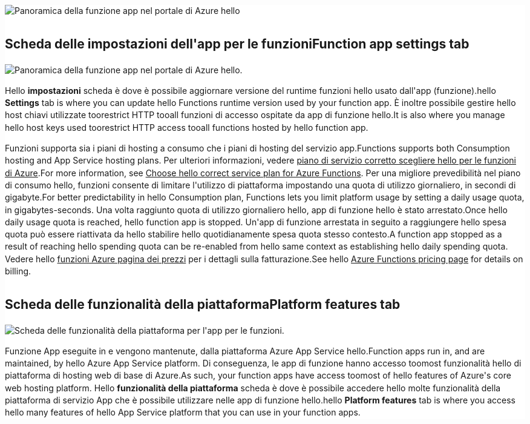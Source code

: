 ![Panoramica della funzione app nel portale di Azure hello](./media/functions-how-to-use-azure-function-app-settings/azure-function-app-main.png)

## <span data-ttu-id="856f3-111"><a name="manage-app-service-settings"></a>Scheda delle impostazioni dell'app per le funzioni</span><span class="sxs-lookup"><span data-stu-id="856f3-111"><a name="manage-app-service-settings"></a>Function app settings tab</span></span>

![Panoramica della funzione app nel portale di Azure hello.](./media/functions-how-to-use-azure-function-app-settings/azure-function-app-settings-tab.png)

<span data-ttu-id="856f3-113">Hello **impostazioni** scheda è dove è possibile aggiornare versione del runtime funzioni hello usato dall'app (funzione).</span><span class="sxs-lookup"><span data-stu-id="856f3-113">hello **Settings** tab is where you can update hello Functions runtime version used by your function app.</span></span> <span data-ttu-id="856f3-114">È inoltre possibile gestire hello host chiavi utilizzate toorestrict HTTP tooall funzioni di accesso ospitate da app di funzione hello.</span><span class="sxs-lookup"><span data-stu-id="856f3-114">It is also where you manage hello host keys used toorestrict HTTP access tooall functions hosted by hello function app.</span></span>

<span data-ttu-id="856f3-115">Funzioni supporta sia i piani di hosting a consumo che i piani di hosting del servizio app.</span><span class="sxs-lookup"><span data-stu-id="856f3-115">Functions supports both Consumption hosting and App Service hosting plans.</span></span> <span data-ttu-id="856f3-116">Per ulteriori informazioni, vedere [piano di servizio corretto scegliere hello per le funzioni di Azure](functions-scale.md).</span><span class="sxs-lookup"><span data-stu-id="856f3-116">For more information, see [Choose hello correct service plan for Azure Functions](functions-scale.md).</span></span> <span data-ttu-id="856f3-117">Per una migliore prevedibilità nel piano di consumo hello, funzioni consente di limitare l'utilizzo di piattaforma impostando una quota di utilizzo giornaliero, in secondi di gigabyte.</span><span class="sxs-lookup"><span data-stu-id="856f3-117">For better predictability in hello Consumption plan, Functions lets you limit platform usage by setting a daily usage quota, in gigabytes-seconds.</span></span> <span data-ttu-id="856f3-118">Una volta raggiunto quota di utilizzo giornaliero hello, app di funzione hello è stato arrestato.</span><span class="sxs-lookup"><span data-stu-id="856f3-118">Once hello daily usage quota is reached, hello function app is stopped.</span></span> <span data-ttu-id="856f3-119">Un'app di funzione arrestata in seguito a raggiungere hello spesa quota può essere riattivata da hello stabilire hello quotidianamente spesa quota stesso contesto.</span><span class="sxs-lookup"><span data-stu-id="856f3-119">A function app stopped as a result of reaching hello spending quota can be re-enabled from hello same context as establishing hello daily spending quota.</span></span> <span data-ttu-id="856f3-120">Vedere hello [funzioni Azure pagina dei prezzi](http://azure.microsoft.com/pricing/details/functions/) per i dettagli sulla fatturazione.</span><span class="sxs-lookup"><span data-stu-id="856f3-120">See hello [Azure Functions pricing page](http://azure.microsoft.com/pricing/details/functions/) for details on billing.</span></span>   

## <a name="platform-features-tab"></a><span data-ttu-id="856f3-121">Scheda delle funzionalità della piattaforma</span><span class="sxs-lookup"><span data-stu-id="856f3-121">Platform features tab</span></span>

![Scheda delle funzionalità della piattaforma per l'app per le funzioni.](./media/functions-how-to-use-azure-function-app-settings/azure-function-app-features-tab.png)

<span data-ttu-id="856f3-123">Funzione App eseguite in e vengono mantenute, dalla piattaforma Azure App Service hello.</span><span class="sxs-lookup"><span data-stu-id="856f3-123">Function apps run in, and are maintained, by hello Azure App Service platform.</span></span> <span data-ttu-id="856f3-124">Di conseguenza, le app di funzione hanno accesso toomost funzionalità hello di piattaforma di hosting web di base di Azure.</span><span class="sxs-lookup"><span data-stu-id="856f3-124">As such, your function apps have access toomost of hello features of Azure's core web hosting platform.</span></span> <span data-ttu-id="856f3-125">Hello **funzionalità della piattaforma** scheda è dove è possibile accedere hello molte funzionalità della piattaforma di servizio App che è possibile utilizzare nelle app di funzione hello.</span><span class="sxs-lookup"><span data-stu-id="856f3-125">hello **Platform features** tab is where you access hello many features of hello App Service platform that you can use in your function apps.</span></span> 
